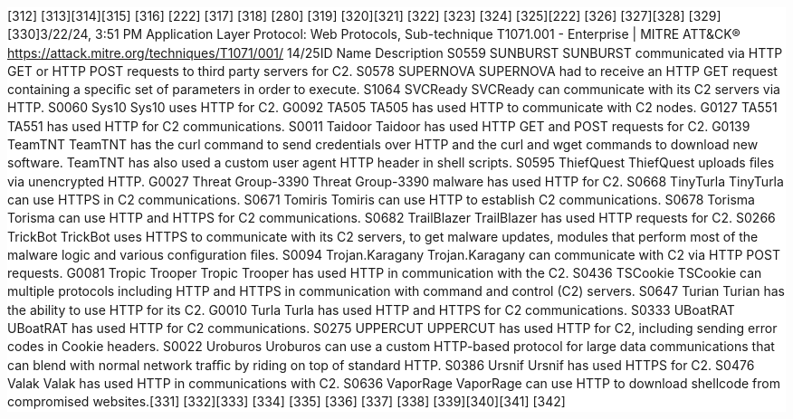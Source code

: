 [312]
[313][314][315]
[316]
[222]
[317]
[318]
[280]
[319]
[320][321]
[322]
[323]
[324]
[325][222]
[326]
[327][328]
[329]
[330]3/22/24, 3:51 PM Application Layer Protocol: Web Protocols, Sub-technique T1071.001 - Enterprise | MITRE ATT&CK®
https://attack.mitre.org/techniques/T1071/001/ 14/25ID Name Description
S0559 SUNBURST SUNBURST communicated via HTTP GET or HTTP POST requests to third party servers for C2.
S0578 SUPERNOVA SUPERNOVA had to receive an HTTP GET request containing a speciﬁc set of parameters in order
to execute.
S1064 SVCReady SVCReady can communicate with its C2 servers via HTTP.
S0060 Sys10 Sys10 uses HTTP for C2.
G0092 TA505 TA505 has used HTTP to communicate with C2 nodes.
G0127 TA551 TA551 has used HTTP for C2 communications.
S0011 Taidoor Taidoor has used HTTP GET and POST requests for C2.
G0139 TeamTNT TeamTNT has the curl command to send credentials over HTTP and the curl and wget
commands to download new software. TeamTNT has also used a custom user agent
HTTP header in shell scripts.
S0595 ThiefQuest ThiefQuest uploads ﬁles via unencrypted HTTP. 
G0027 Threat Group-3390 Threat Group-3390 malware has used HTTP for C2.
S0668 TinyTurla TinyTurla can use HTTPS in C2 communications.
S0671 Tomiris Tomiris can use HTTP to establish C2 communications.
S0678 Torisma Torisma can use HTTP and HTTPS for C2 communications.
S0682 TrailBlazer TrailBlazer has used HTTP requests for C2.
S0266 TrickBot TrickBot uses HTTPS to communicate with its C2 servers, to get malware updates, modules that
perform most of the malware logic and various conﬁguration ﬁles.
S0094 Trojan.Karagany Trojan.Karagany can communicate with C2 via HTTP POST requests.
G0081 Tropic Trooper Tropic Trooper has used HTTP in communication with the C2.
S0436 TSCookie TSCookie can multiple protocols including HTTP and HTTPS in communication with command
and control (C2) servers.
S0647 Turian Turian has the ability to use HTTP for its C2.
G0010 Turla Turla has used HTTP and HTTPS for C2 communications.
S0333 UBoatRAT UBoatRAT has used HTTP for C2 communications.
S0275 UPPERCUT UPPERCUT has used HTTP for C2, including sending error codes in Cookie headers.
S0022 Uroburos Uroburos can use a custom HTTP-based protocol for large data communications that can blend
with normal network traﬃc by riding on top of standard HTTP.
S0386 Ursnif Ursnif has used HTTPS for C2.
S0476 Valak Valak has used HTTP in communications with C2.
S0636 VaporRage VaporRage can use HTTP to download shellcode from compromised websites.[331]
[332][333]
[334]
[335]
[336]
[337]
[338]
[339][340][341]
[342]